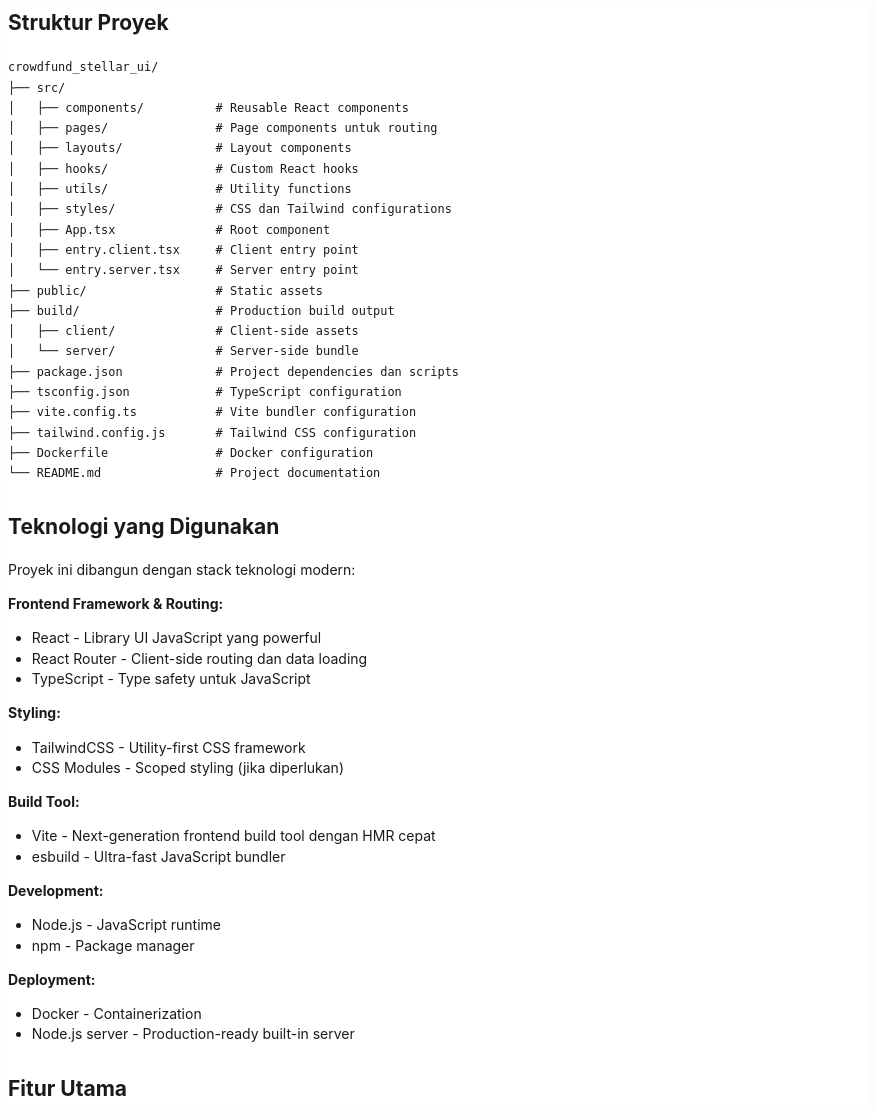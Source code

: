 ## Struktur Proyek

```
crowdfund_stellar_ui/
├── src/
│   ├── components/          # Reusable React components
│   ├── pages/               # Page components untuk routing
│   ├── layouts/             # Layout components
│   ├── hooks/               # Custom React hooks
│   ├── utils/               # Utility functions
│   ├── styles/              # CSS dan Tailwind configurations
│   ├── App.tsx              # Root component
│   ├── entry.client.tsx     # Client entry point
│   └── entry.server.tsx     # Server entry point
├── public/                  # Static assets
├── build/                   # Production build output
│   ├── client/              # Client-side assets
│   └── server/              # Server-side bundle
├── package.json             # Project dependencies dan scripts
├── tsconfig.json            # TypeScript configuration
├── vite.config.ts           # Vite bundler configuration
├── tailwind.config.js       # Tailwind CSS configuration
├── Dockerfile               # Docker configuration
└── README.md                # Project documentation
```

## Teknologi yang Digunakan

Proyek ini dibangun dengan stack teknologi modern:

**Frontend Framework & Routing:**
- React - Library UI JavaScript yang powerful
- React Router - Client-side routing dan data loading
- TypeScript - Type safety untuk JavaScript

**Styling:**
- TailwindCSS - Utility-first CSS framework
- CSS Modules - Scoped styling (jika diperlukan)

**Build Tool:**
- Vite - Next-generation frontend build tool dengan HMR cepat
- esbuild - Ultra-fast JavaScript bundler

**Development:**
- Node.js - JavaScript runtime
- npm - Package manager

**Deployment:**
- Docker - Containerization
- Node.js server - Production-ready built-in server

## Fitur Utama
